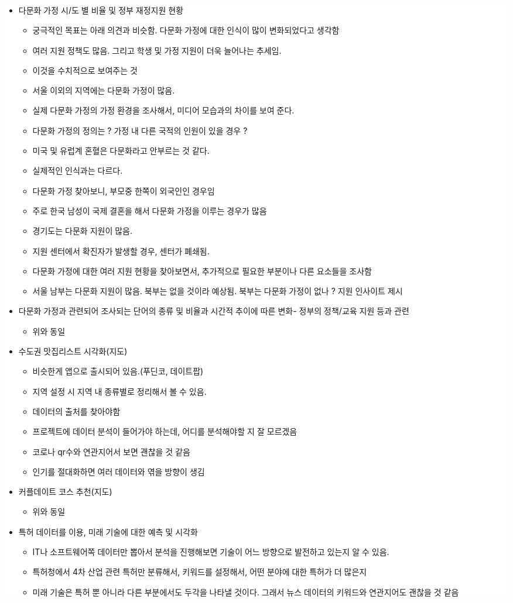   

- 다문화 가정 시/도 별 비율 및 정부 재정지원 현황

  - 궁극적인 목표는 아래 의견과 비슷함. 다문화 가정에 대한 인식이 많이 변화되었다고 생각함

  - 여러 지원 정책도 많음. 그리고 학생 및 가정 지원이 더욱 늘어나는 추세임.

  - 이것을 수치적으로 보여주는 것

  - 서울 이외의 지역에는 다문화 가정이 많음.

  - 실제 다문화 가정의 가정 환경을 조사해서, 미디어 모습과의 차이를 보여 준다.

  - 다문화 가정의 정의는 ? 가정 내 다른 국적의 인원이 있을 경우 ?

  - 미국 및 유럽계 혼혈은 다문화라고 안부르는 것 같다.

  - 실제적인 인식과는 다르다.

  - 다문화 가정 찾아보니, 부모중 한쪽이 외국인인 경우임

  - 주로 한국 남성이 국제 결혼을 해서 다문화 가정을 이루는 경우가 많음

  - 경기도는 다문화 지원이 많음. 

  - 지원 센터에서 확진자가 발생할 경우, 센터가 폐쇄됨.

  - 다문화 가정에 대한 여러 지원 현황을 찾아보면서, 추가적으로 필요한 부분이나 다른 요소들을 조사함

  - 서울 남부는 다문화 지원이 많음. 북부는 없을 것이라 예상됨. 북부는 다문화 가정이 없나 ? 지원 인사이트 제시

    

- 다문화 가정과 관련되어 조사되는 단어의 종류 및 비율과 시간적 추이에 따른 변화- 정부의 정책/교육 지원 등과 관련

  - 위와 동일

    

- 수도권 맛집리스트 시각화(지도)

  - 비슷한게 앱으로 출시되어 있음.(푸딘코, 데이트팝)

  - 지역 설정 시 지역 내 종류별로 정리해서 볼 수 있음.

  - 데이터의 출처를 찾아야함

  - 프로젝트에 데이터 분석이 들어가야 하는데, 어디를 분석해야할 지 잘 모르겠음

  - 코로나 qr수와 연관지어서 보면 괜찮을 것 같음

  - 인기를 절대화하면 여러 데이터와 엮을 방향이 생김

    

- 커플데이트 코스 추천(지도)

  - 위와 동일

    

- 특허 데이터를 이용, 미래 기술에 대한 예측 및 시각화

  - IT나 소프트웨어쪽 데이터만 뽑아서 분석을 진행해보면 기술이 어느 방향으로 발전하고 있는지 알 수 있음.

  - 특허청에서 4차 산업 관련 특허만 분류해서, 키워드를 설정해서, 어떤 분야에 대한 특허가 더 많은지

  - 미래 기술은 특허 뿐 아니라 다른 부분에서도 두각을 나타낼 것이다. 그래서 뉴스 데이터의 키워드와 연관지어도 괜찮을 것 같음
